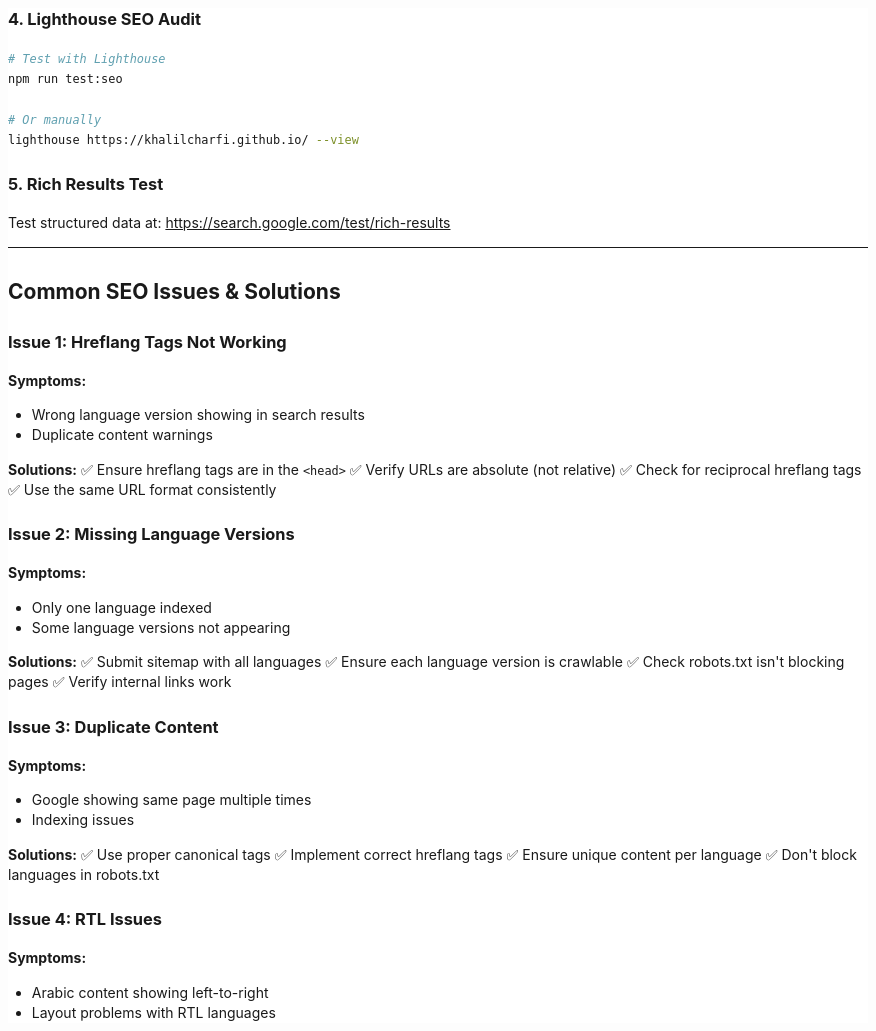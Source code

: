 ### 4. **Lighthouse SEO Audit**
```bash
# Test with Lighthouse
npm run test:seo

# Or manually
lighthouse https://khalilcharfi.github.io/ --view
```

### 5. **Rich Results Test**
Test structured data at: https://search.google.com/test/rich-results

---

## Common SEO Issues & Solutions

### Issue 1: Hreflang Tags Not Working
**Symptoms:**
- Wrong language version showing in search results
- Duplicate content warnings

**Solutions:**
✅ Ensure hreflang tags are in the `<head>`
✅ Verify URLs are absolute (not relative)
✅ Check for reciprocal hreflang tags
✅ Use the same URL format consistently

### Issue 2: Missing Language Versions
**Symptoms:**
- Only one language indexed
- Some language versions not appearing

**Solutions:**
✅ Submit sitemap with all languages
✅ Ensure each language version is crawlable
✅ Check robots.txt isn't blocking pages
✅ Verify internal links work

### Issue 3: Duplicate Content
**Symptoms:**
- Google showing same page multiple times
- Indexing issues

**Solutions:**
✅ Use proper canonical tags
✅ Implement correct hreflang tags
✅ Ensure unique content per language
✅ Don't block languages in robots.txt

### Issue 4: RTL Issues
**Symptoms:**
- Arabic content showing left-to-right
- Layout problems with RTL languages

